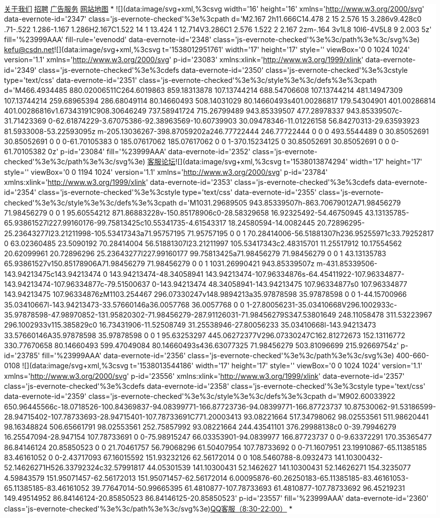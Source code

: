  [关于我们](https://www.csdn.net/company/index.html#about)  [招聘](https://www.csdn.net/company/index.html#recruit)  [广告服务](https://www.csdn.net/company/index.html#advertisement)  [网站地图](https://www.csdn.net/gather/A)  *  ![](data:image/svg+xml,%3csvg width='16' height='16' xmlns='http://www.w3.org/2000/svg' data-evernote-id='2347' class='js-evernote-checked'%3e%3cpath d='M2.167 2h11.666C14.478 2 15 2.576 15 3.286v9.428c0 .71-.522 1.286-1.167 1.286H2.167C1.522 14 1 13.424 1 12.714V3.286C1 2.576 1.522 2 2.167 2zm-.164 3v1L8 10l6-4V5L8 9 2.003 5z' fill='%23999AAA' fill-rule='evenodd' data-evernote-id='2348' class='js-evernote-checked'%3e%3c/path%3e%3c/svg%3e)  [kefu@csdn.net](https://blog.csdn.net/sunwhut333/article/details/48557291mailto:webmaster@csdn.net)![](data:image/svg+xml,%3csvg t='1538012951761' width='17' height='17' style='' viewBox='0 0 1024 1024' version='1.1' xmlns='http://www.w3.org/2000/svg' p-id='23083' xmlns:xlink='http://www.w3.org/1999/xlink' data-evernote-id='2349' class='js-evernote-checked'%3e%3cdefs data-evernote-id='2350' class='js-evernote-checked'%3e%3cstyle type='text/css' data-evernote-id='2351' class='js-evernote-checked'%3e%3c/style%3e%3c/defs%3e%3cpath d='M466.4934485 880.02006511C264.6019863 859.18313878 107.13744214 688.54706608 107.13744214 481.14947309 107.13744214 259.68965394 286.68049114 80.14660493 508.14031029 80.14660493s401.00286817 179.54304901 401.00286814 401.00286816v1.67343191C908.30646249 737.58941724 715.26799489 943.85339507 477.28978337 943.85339507c-31.71423369 0-62.61874229-3.67075386-92.38963569-10.60739903 30.09478346-11.01226158 56.84270313-29.63593923 81.5933008-53.22593095z m-205.13036267-398.87059202a246.77722444 246.77722444 0 0 0 493.5544489 0 30.85052691 30.85052691 0 0 0-61.70105383 0 185.07617062 185.07617062 0 0 1-370.15234125 0 30.85052691 30.85052691 0 0 0-61.70105382 0z' p-id='23084' fill='%23999AAA' data-evernote-id='2352' class='js-evernote-checked'%3e%3c/path%3e%3c/svg%3e)  [客服论坛](http://bbs.csdn.net/forums/Service)![](data:image/svg+xml,%3csvg t='1538013874294' width='17' height='17' style='' viewBox='0 0 1194 1024' version='1.1' xmlns='http://www.w3.org/2000/svg' p-id='23784' xmlns:xlink='http://www.w3.org/1999/xlink' data-evernote-id='2353' class='js-evernote-checked'%3e%3cdefs data-evernote-id='2354' class='js-evernote-checked'%3e%3cstyle type='text/css' data-evernote-id='2355' class='js-evernote-checked'%3e%3c/style%3e%3c/defs%3e%3cpath d='M1031.29689505 943.85339507h-863.70679012A71.98456279 71.98456279 0 0 1 95.60554212 871.86883228v-150.85178906c0-28.58329658 16.92325492-54.46750945 43.13135785-65.93861527l227.99160176-99.75813425c10.55341735-4.61543317 18.24580594-14.0082445 20.72896295-25.23643277l23.21211998-105.53417343a71.95757195 71.95757195 0 0 1 70.28414006-56.51881307h236.95255971c33.79252817 0 63.02360485 23.5090192 70.28414004 56.51881307l23.21211997 105.53417343c2.48315701 11.25517912 10.17554562 20.62099961 20.72896296 25.23643277l227.99160177 99.75813425a71.98456279 71.98456279 0 0 1 43.13135783 65.93861527v150.85178906A71.98456279 71.98456279 0 0 1 1031.26990421 943.85339507z m-431.85339506-143.94213475c143.94213474 0 143.94213474-48.34058941 143.94213474-107.96334876s-64.45411922-107.96334877-143.94213474-107.96334877c-79.51500637 0-143.94213474 48.34058941-143.94213475 107.96334877s0 107.96334877 143.94213475 107.96334876zM1103.254467 296.07330247v148.9894213a35.97878598 35.97878598 0 0 1-44.15700966 35.03410667l-143.94213473-33.57660146a36.0057768 36.0057768 0 0 1-27.80056231-35.03410668V296.1002933c-35.97878598-47.98970852-131.95820302-71.98456279-287.91126031-71.98456279S347.53801649 248.11058478 311.53223967 296.1002933v115.385829c0 16.73431906-11.52508749 31.25538946-27.80056233 35.03410668l-143.94213473 33.57660146A35.97878598 35.97878598 0 0 1 95.63253297 445.06272377V296.07330247C162.81272673 152.13116772 330.77670658 80.14660493 599.47049084 80.14660493s436.63077325 71.98456279 503.81096699 215.92669754z' p-id='23785' fill='%23999AAA' data-evernote-id='2356' class='js-evernote-checked'%3e%3c/path%3e%3c/svg%3e)  400-660-0108  ![](data:image/svg+xml,%3csvg t='1538013544186' width='17' height='17' style='' viewBox='0 0 1024 1024' version='1.1' xmlns='http://www.w3.org/2000/svg' p-id='23556' xmlns:xlink='http://www.w3.org/1999/xlink' data-evernote-id='2357' class='js-evernote-checked'%3e%3cdefs data-evernote-id='2358' class='js-evernote-checked'%3e%3cstyle type='text/css' data-evernote-id='2359' class='js-evernote-checked'%3e%3c/style%3e%3c/defs%3e%3cpath d='M902.60033922 650.96445566c-18.0718526-100.84369837-94.08399771-166.87723736-94.08399771-166.87723737 10.87530062-91.53186599-28.94715402-107.78733693-28.94715401-107.78733691C771.20003413 93.08221664 517.34798062 98.02553561 511.98620441 98.16348824 506.65661791 98.02553561 252.75857992 93.08221664 244.43541101 376.29988138c0 0-39.79946279 16.25547094-28.947154 107.78733691 0 0-75.98915247 66.03353901-94.0839977 166.87723737 0 0-9.63372291 170.35365477 86.84146124 20.85850523 0 0 21.70461757 56.79068296 61.50407954 107.78733692 0 0-71.1607951 23.19910867-65.11385185 83.46161052 0 0-2.43717093 67.16015592 151.93232126 62.56172014 0 0 108.5460788-8.0932473 141.10300432-52.14626271H526.33792324c32.57991817 44.05301539 141.10300431 52.1462627 141.10300431 52.14626271 154.3235077 4.59843579 151.95071457-62.56172013 151.95071457-62.56172014 6.00095876-60.26250183-65.11385185-83.46161053-65.11385185-83.46161052 39.77647014-50.99665395 61.4810877-107.78733693 61.4810877-107.78733692 96.45219231 149.49514952 86.84146124-20.85850523 86.84146125-20.85850523' p-id='23557' fill='%23999AAA' data-evernote-id='2360' class='js-evernote-checked'%3e%3c/path%3e%3c/svg%3e)[QQ客服（8:30-22:00）](https://url.cn/5epoHIm?_type=wpa&qidian=true)  *
